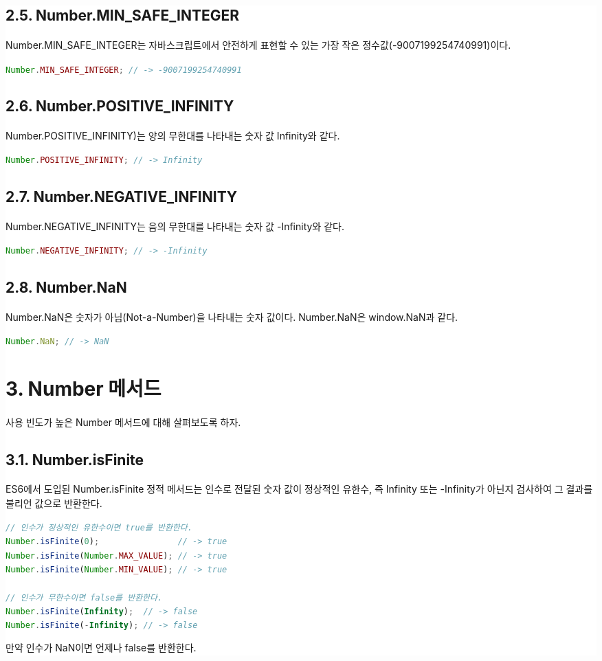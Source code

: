 ## 2.5. Number.MIN_SAFE_INTEGER

Number.MIN_SAFE_INTEGER는 자바스크립트에서 안전하게 표현할 수 있는 가장 작은 정수값(-9007199254740991)이다.

```javascript
Number.MIN_SAFE_INTEGER; // -> -9007199254740991
```

## 2.6. Number.POSITIVE_INFINITY

Number.POSITIVE_INFINITY)는 양의 무한대를 나타내는 숫자 값 Infinity와 같다.

```javascript
Number.POSITIVE_INFINITY; // -> Infinity
```

## 2.7. Number.NEGATIVE_INFINITY

Number.NEGATIVE_INFINITY는 음의 무한대를 나타내는 숫자 값 -Infinity와 같다.

```javascript
Number.NEGATIVE_INFINITY; // -> -Infinity
```

## 2.8. Number.NaN

Number.NaN은 숫자가 아님(Not-a-Number)을 나타내는 숫자 값이다. Number.NaN은 window.NaN과 같다.

```javascript
Number.NaN; // -> NaN
```

# 3. Number 메서드

사용 빈도가 높은 Number 메서드에 대해 살펴보도록 하자.

## 3.1. Number.isFinite

ES6에서 도입된 Number.isFinite 정적 메서드는 인수로 전달된 숫자 값이 정상적인 유한수, 즉 Infinity 또는 -Infinity가 아닌지 검사하여 그 결과를 불리언 값으로 반환한다.

```javascript
// 인수가 정상적인 유한수이면 true를 반환한다.
Number.isFinite(0);                // -> true
Number.isFinite(Number.MAX_VALUE); // -> true
Number.isFinite(Number.MIN_VALUE); // -> true

// 인수가 무한수이면 false를 반환한다.
Number.isFinite(Infinity);  // -> false
Number.isFinite(-Infinity); // -> false
```

만약 인수가 NaN이면 언제나 false를 반환한다.
